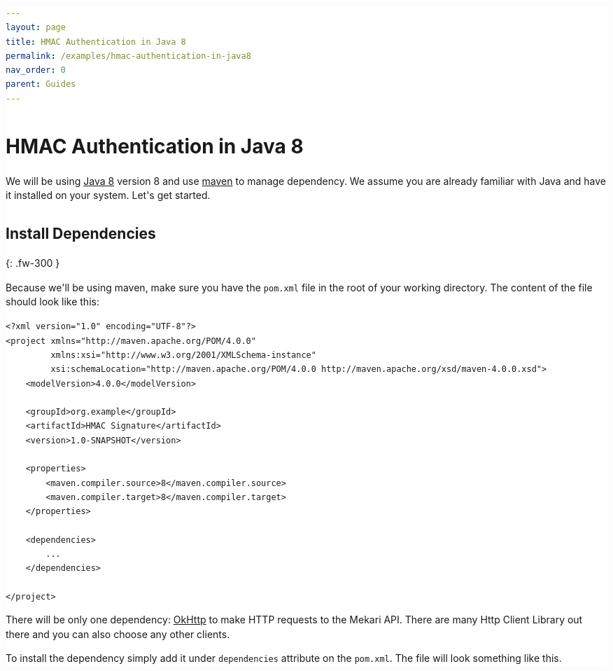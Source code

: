 ```yaml
---
layout: page
title: HMAC Authentication in Java 8
permalink: /examples/hmac-authentication-in-java8
nav_order: 0
parent: Guides
---
```


# HMAC Authentication in Java 8

We will be using [Java 8](https://www.java.com/en/download/) version 8 and use [maven](https://maven.apache.org/download.cgi) to manage dependency. We assume you are already familiar with Java and have it installed on your system. Let's get started.

## Install Dependencies
{: .fw-300 }

Because we'll be using maven, make sure you have the `pom.xml` file in the root of your working directory.
The content of the file should look like this:

```
<?xml version="1.0" encoding="UTF-8"?>
<project xmlns="http://maven.apache.org/POM/4.0.0"
         xmlns:xsi="http://www.w3.org/2001/XMLSchema-instance"
         xsi:schemaLocation="http://maven.apache.org/POM/4.0.0 http://maven.apache.org/xsd/maven-4.0.0.xsd">
    <modelVersion>4.0.0</modelVersion>

    <groupId>org.example</groupId>
    <artifactId>HMAC Signature</artifactId>
    <version>1.0-SNAPSHOT</version>

    <properties>
        <maven.compiler.source>8</maven.compiler.source>
        <maven.compiler.target>8</maven.compiler.target>
    </properties>

    <dependencies>
        ...
    </dependencies>

</project>
```

There will be only one dependency: [OkHttp](https://square.github.io/okhttp/4.x/okhttp/okhttp3/) to make HTTP requests to the Mekari API. There are many Http Client Library out there and you can also choose any other clients.

To install the dependency simply add it under `dependencies` attribute on the `pom.xml`. The file will look something like this.
